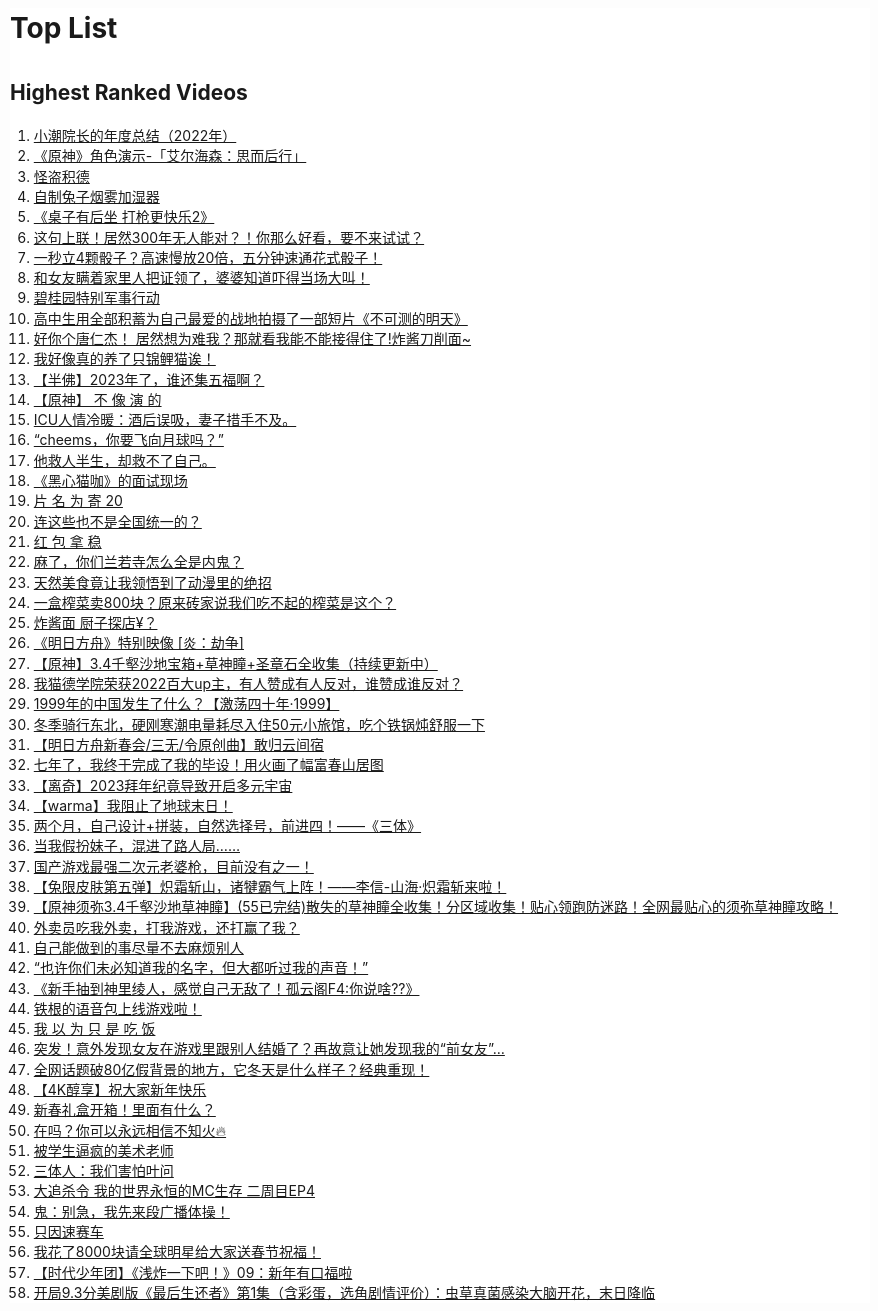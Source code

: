 # Top List
## Highest Ranked Videos
1. [小潮院长的年度总结（2022年）](https://www.bilibili.com/video/BV1bR4y1a7cq)
1. [《原神》角色演示-「艾尔海森：思而后行」](https://www.bilibili.com/video/BV1uW4y1G7rM)
1. [怪盗积德](https://www.bilibili.com/video/BV1S8411A7Pg)
1. [自制兔子烟雾加湿器](https://www.bilibili.com/video/BV1JR4y1e7BS)
1. [《桌子有后坐 打枪更快乐2》](https://www.bilibili.com/video/BV1LY4y1Z7T5)
1. [这句上联！居然300年无人能对？！你那么好看，要不来试试？](https://www.bilibili.com/video/BV1z14y1M74m)
1. [一秒立4颗骰子？高速慢放20倍，五分钟速通花式骰子！](https://www.bilibili.com/video/BV1cY411R7gz)
1. [和女友瞒着家里人把证领了，婆婆知道吓得当场大叫！](https://www.bilibili.com/video/BV1824y1h71K)
1. [碧桂园特别军事行动](https://www.bilibili.com/video/BV14x4y1u7qP)
1. [高中生用全部积蓄为自己最爱的战地拍摄了一部短片《不可测的明天》](https://www.bilibili.com/video/BV1p24y1h7Hi)
1. [好你个唐仁杰！ 居然想为难我？那就看我能不能接得住了!炸酱刀削面~](https://www.bilibili.com/video/BV1eR4y1e7z5)
1. [我好像真的养了只锦鲤猫诶！](https://www.bilibili.com/video/BV1rG4y1C7eR)
1. [【半佛】2023年了，谁还集五福啊？](https://www.bilibili.com/video/BV1Rs4y147Qf)
1. [【原神】  不  像  演  的](https://www.bilibili.com/video/BV1yK411r7fH)
1. [ICU人情冷暖：酒后误吸，妻子措手不及。](https://www.bilibili.com/video/BV16G4y1w7BT)
1. [“cheems，你要飞向月球吗？”](https://www.bilibili.com/video/BV1Ld4y1L7T6)
1. [他救人半生，却救不了自己。](https://www.bilibili.com/video/BV1fK411r7Bh)
1. [《黑心猫咖》的面试现场](https://www.bilibili.com/video/BV1Qd4y1L7uy)
1. [片 名 为 寄 20](https://www.bilibili.com/video/BV16v4y1C7Jc)
1. [连这些也不是全国统一的？](https://www.bilibili.com/video/BV1Ld4y157K8)
1. [红 包 拿 稳](https://www.bilibili.com/video/BV1E8411A7ec)
1. [麻了，你们兰若寺怎么全是内鬼？](https://www.bilibili.com/video/BV1uG4y1X7tj)
1. [天然美食竟让我领悟到了动漫里的绝招](https://www.bilibili.com/video/BV13G4y1w7Ly)
1. [一盒榨菜卖800块？原来砖家说我们吃不起的榨菜是这个？](https://www.bilibili.com/video/BV1Sv4y1y7K7)
1. [炸酱面  厨子探店¥？](https://www.bilibili.com/video/BV1GK411k7R6)
1. [《明日方舟》特别映像 [炎：劫争]](https://www.bilibili.com/video/BV15G4y1w7KE)
1. [【原神】3.4千壑沙地宝箱+草神瞳+圣章石全收集（持续更新中）](https://www.bilibili.com/video/BV1rx4y1u773)
1. [我猫德学院荣获2022百大up主，有人赞成有人反对，谁赞成谁反对？](https://www.bilibili.com/video/BV1cd4y157tm)
1. [1999年的中国发生了什么？【激荡四十年·1999】](https://www.bilibili.com/video/BV1Gv4y1C7VB)
1. [冬季骑行东北，硬刚寒潮电量耗尽入住50元小旅馆，吃个铁锅炖舒服一下](https://www.bilibili.com/video/BV1d84y1h7VU)
1. [【明日方舟新春会/三无/令原创曲】敢归云间宿](https://www.bilibili.com/video/BV1H14y1M7tj)
1. [七年了，我终于完成了我的毕设！用火画了幅富春山居图](https://www.bilibili.com/video/BV1J8411A77i)
1. [【离奇】2023拜年纪竟导致开启多元宇宙](https://www.bilibili.com/video/BV1FK411k7b7)
1. [【warma】我阻止了地球末日！](https://www.bilibili.com/video/BV1ZY4y1f79x)
1. [两个月，自己设计+拼装，自然选择号，前进四！——《三体》](https://www.bilibili.com/video/BV1m24y1Y7rv)
1. [当我假扮妹子，混进了路人局……](https://www.bilibili.com/video/BV1vy4y1R7RF)
1. [国产游戏最强二次元老婆枪，目前没有之一！](https://www.bilibili.com/video/BV1d84y1h7m1)
1. [【兔限皮肤第五弹】炽霜斩山，诸犍霸气上阵！——李信-山海·炽霜斩来啦！](https://www.bilibili.com/video/BV1qK411r7cf)
1. [【原神须弥3.4千壑沙地草神瞳】(55已完结)散失的草神瞳全收集！分区域收集！贴心领跑防迷路！全网最贴心的须弥草神瞳攻略！](https://www.bilibili.com/video/BV1UG4y1X7GQ)
1. [外卖员吃我外卖，打我游戏，还打赢了我？](https://www.bilibili.com/video/BV1p3411d7Md)
1. [自己能做到的事尽量不去麻烦别人](https://www.bilibili.com/video/BV1qG4y1w7my)
1. [“也许你们未必知道我的名字，但大都听过我的声音！”](https://www.bilibili.com/video/BV1Z84y1h7qb)
1. [《新手抽到神里绫人，感觉自己无敌了！孤云阁F4:你说啥??》](https://www.bilibili.com/video/BV1qG4y1C7Py)
1. [铁根的语音包上线游戏啦！](https://www.bilibili.com/video/BV14A411R7pf)
1. [我 以 为 只 是 吃 饭](https://www.bilibili.com/video/BV1jR4y1a77W)
1. [突发！意外发现女友在游戏里跟别人结婚了？再故意让她发现我的“前女友”…](https://www.bilibili.com/video/BV1EG4y1X7U1)
1. [全网话题破80亿假背景的地方，它冬天是什么样子？经典重现！](https://www.bilibili.com/video/BV1w84y187vU)
1. [【4K醇享】祝大家新年快乐](https://www.bilibili.com/video/BV1FY411X78r)
1. [新春礼盒开箱！里面有什么？](https://www.bilibili.com/video/BV1xP4y167DU)
1. [在吗？你可以永远相信不知火🔥](https://www.bilibili.com/video/BV1g3411o769)
1. [被学生逼疯的美术老师](https://www.bilibili.com/video/BV1MK411y7tB)
1. [三体人：我们害怕叶问](https://www.bilibili.com/video/BV14A411o7oH)
1. [大追杀令 我的世界永恒的MC生存 二周目EP4](https://www.bilibili.com/video/BV12A411R7bS)
1. [鬼：别急，我先来段广播体操！](https://www.bilibili.com/video/BV14R4y1e7wU)
1. [只因速赛车](https://www.bilibili.com/video/BV15Y411R7Dr)
1. [我花了8000块请全球明星给大家送春节祝福！](https://www.bilibili.com/video/BV1zG4y1C7HS)
1. [【时代少年团】《浅炸一下吧！》09：新年有口福啦](https://www.bilibili.com/video/BV1tM411t7oc)
1. [开局9.3分美剧版《最后生还者》第1集（含彩蛋，选角剧情评价）：虫草真菌感染大脑开花，末日降临](https://www.bilibili.com/video/BV1rP4y1k7b2)